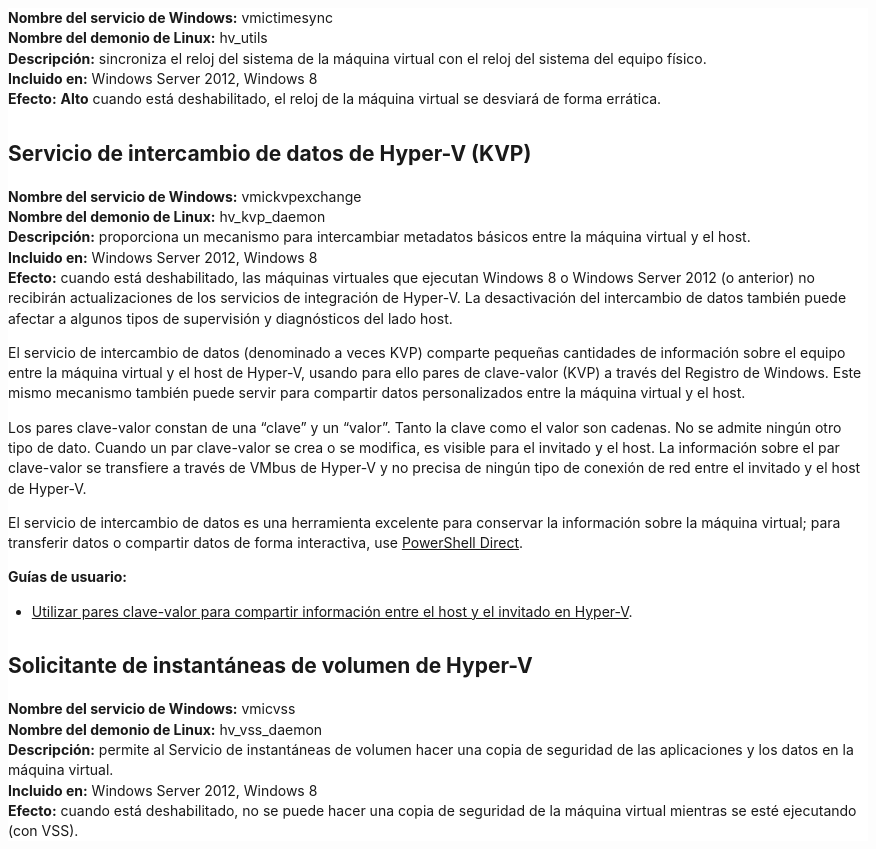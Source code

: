 **Nombre del servicio de Windows:** vmictimesync  
**Nombre del demonio de Linux:** hv_utils  
**Descripción:** sincroniza el reloj del sistema de la máquina virtual con el reloj del sistema del equipo físico.  
**Incluido en:** Windows Server 2012, Windows 8  
**Efecto:** **Alto** cuando está deshabilitado, el reloj de la máquina virtual se desviará de forma errática.  


## <a name="hyper-v-data-exchange-service-kvp"></a>Servicio de intercambio de datos de Hyper-V (KVP)

**Nombre del servicio de Windows:** vmickvpexchange  
**Nombre del demonio de Linux:** hv_kvp_daemon  
**Descripción:** proporciona un mecanismo para intercambiar metadatos básicos entre la máquina virtual y el host.  
**Incluido en:** Windows Server 2012, Windows 8  
**Efecto:** cuando está deshabilitado, las máquinas virtuales que ejecutan Windows 8 o Windows Server 2012 (o anterior) no recibirán actualizaciones de los servicios de integración de Hyper-V.  La desactivación del intercambio de datos también puede afectar a algunos tipos de supervisión y diagnósticos del lado host.  

El servicio de intercambio de datos (denominado a veces KVP) comparte pequeñas cantidades de información sobre el equipo entre la máquina virtual y el host de Hyper-V, usando para ello pares de clave-valor (KVP) a través del Registro de Windows.  Este mismo mecanismo también puede servir para compartir datos personalizados entre la máquina virtual y el host.

Los pares clave-valor constan de una “clave” y un “valor”. Tanto la clave como el valor son cadenas. No se admite ningún otro tipo de dato. Cuando un par clave-valor se crea o se modifica, es visible para el invitado y el host. La información sobre el par clave-valor se transfiere a través de VMbus de Hyper-V y no precisa de ningún tipo de conexión de red entre el invitado y el host de Hyper-V. 

El servicio de intercambio de datos es una herramienta excelente para conservar la información sobre la máquina virtual; para transferir datos o compartir datos de forma interactiva, use [PowerShell Direct](#hyper-v-powershell-direct-service). 


**Guías de usuario:**  
* [Utilizar pares clave-valor para compartir información entre el host y el invitado en Hyper-V](https://docs.microsoft.com/previous-versions/windows/it-pro/windows-server-2012-R2-and-2012/dn798287(v=ws.11)).  


## <a name="hyper-v-volume-shadow-copy-requestor"></a>Solicitante de instantáneas de volumen de Hyper-V

**Nombre del servicio de Windows:** vmicvss  
**Nombre del demonio de Linux:** hv_vss_daemon  
**Descripción:** permite al Servicio de instantáneas de volumen hacer una copia de seguridad de las aplicaciones y los datos en la máquina virtual.  
**Incluido en:** Windows Server 2012, Windows 8  
**Efecto:** cuando está deshabilitado, no se puede hacer una copia de seguridad de la máquina virtual mientras se esté ejecutando (con VSS).  
